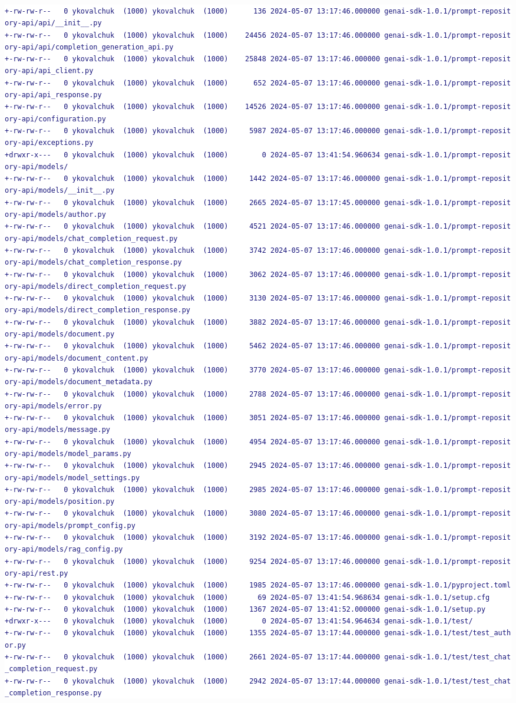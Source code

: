 ```diff
+-rw-rw-r--   0 ykovalchuk  (1000) ykovalchuk  (1000)      136 2024-05-07 13:17:46.000000 genai-sdk-1.0.1/prompt-repository-api/api/__init__.py
+-rw-rw-r--   0 ykovalchuk  (1000) ykovalchuk  (1000)    24456 2024-05-07 13:17:46.000000 genai-sdk-1.0.1/prompt-repository-api/api/completion_generation_api.py
+-rw-rw-r--   0 ykovalchuk  (1000) ykovalchuk  (1000)    25848 2024-05-07 13:17:46.000000 genai-sdk-1.0.1/prompt-repository-api/api_client.py
+-rw-rw-r--   0 ykovalchuk  (1000) ykovalchuk  (1000)      652 2024-05-07 13:17:46.000000 genai-sdk-1.0.1/prompt-repository-api/api_response.py
+-rw-rw-r--   0 ykovalchuk  (1000) ykovalchuk  (1000)    14526 2024-05-07 13:17:46.000000 genai-sdk-1.0.1/prompt-repository-api/configuration.py
+-rw-rw-r--   0 ykovalchuk  (1000) ykovalchuk  (1000)     5987 2024-05-07 13:17:46.000000 genai-sdk-1.0.1/prompt-repository-api/exceptions.py
+drwxr-x---   0 ykovalchuk  (1000) ykovalchuk  (1000)        0 2024-05-07 13:41:54.960634 genai-sdk-1.0.1/prompt-repository-api/models/
+-rw-rw-r--   0 ykovalchuk  (1000) ykovalchuk  (1000)     1442 2024-05-07 13:17:46.000000 genai-sdk-1.0.1/prompt-repository-api/models/__init__.py
+-rw-rw-r--   0 ykovalchuk  (1000) ykovalchuk  (1000)     2665 2024-05-07 13:17:45.000000 genai-sdk-1.0.1/prompt-repository-api/models/author.py
+-rw-rw-r--   0 ykovalchuk  (1000) ykovalchuk  (1000)     4521 2024-05-07 13:17:46.000000 genai-sdk-1.0.1/prompt-repository-api/models/chat_completion_request.py
+-rw-rw-r--   0 ykovalchuk  (1000) ykovalchuk  (1000)     3742 2024-05-07 13:17:46.000000 genai-sdk-1.0.1/prompt-repository-api/models/chat_completion_response.py
+-rw-rw-r--   0 ykovalchuk  (1000) ykovalchuk  (1000)     3062 2024-05-07 13:17:46.000000 genai-sdk-1.0.1/prompt-repository-api/models/direct_completion_request.py
+-rw-rw-r--   0 ykovalchuk  (1000) ykovalchuk  (1000)     3130 2024-05-07 13:17:46.000000 genai-sdk-1.0.1/prompt-repository-api/models/direct_completion_response.py
+-rw-rw-r--   0 ykovalchuk  (1000) ykovalchuk  (1000)     3882 2024-05-07 13:17:46.000000 genai-sdk-1.0.1/prompt-repository-api/models/document.py
+-rw-rw-r--   0 ykovalchuk  (1000) ykovalchuk  (1000)     5462 2024-05-07 13:17:46.000000 genai-sdk-1.0.1/prompt-repository-api/models/document_content.py
+-rw-rw-r--   0 ykovalchuk  (1000) ykovalchuk  (1000)     3770 2024-05-07 13:17:46.000000 genai-sdk-1.0.1/prompt-repository-api/models/document_metadata.py
+-rw-rw-r--   0 ykovalchuk  (1000) ykovalchuk  (1000)     2788 2024-05-07 13:17:46.000000 genai-sdk-1.0.1/prompt-repository-api/models/error.py
+-rw-rw-r--   0 ykovalchuk  (1000) ykovalchuk  (1000)     3051 2024-05-07 13:17:46.000000 genai-sdk-1.0.1/prompt-repository-api/models/message.py
+-rw-rw-r--   0 ykovalchuk  (1000) ykovalchuk  (1000)     4954 2024-05-07 13:17:46.000000 genai-sdk-1.0.1/prompt-repository-api/models/model_params.py
+-rw-rw-r--   0 ykovalchuk  (1000) ykovalchuk  (1000)     2945 2024-05-07 13:17:46.000000 genai-sdk-1.0.1/prompt-repository-api/models/model_settings.py
+-rw-rw-r--   0 ykovalchuk  (1000) ykovalchuk  (1000)     2985 2024-05-07 13:17:46.000000 genai-sdk-1.0.1/prompt-repository-api/models/position.py
+-rw-rw-r--   0 ykovalchuk  (1000) ykovalchuk  (1000)     3080 2024-05-07 13:17:46.000000 genai-sdk-1.0.1/prompt-repository-api/models/prompt_config.py
+-rw-rw-r--   0 ykovalchuk  (1000) ykovalchuk  (1000)     3192 2024-05-07 13:17:46.000000 genai-sdk-1.0.1/prompt-repository-api/models/rag_config.py
+-rw-rw-r--   0 ykovalchuk  (1000) ykovalchuk  (1000)     9254 2024-05-07 13:17:46.000000 genai-sdk-1.0.1/prompt-repository-api/rest.py
+-rw-rw-r--   0 ykovalchuk  (1000) ykovalchuk  (1000)     1985 2024-05-07 13:17:46.000000 genai-sdk-1.0.1/pyproject.toml
+-rw-rw-r--   0 ykovalchuk  (1000) ykovalchuk  (1000)       69 2024-05-07 13:41:54.968634 genai-sdk-1.0.1/setup.cfg
+-rw-rw-r--   0 ykovalchuk  (1000) ykovalchuk  (1000)     1367 2024-05-07 13:41:52.000000 genai-sdk-1.0.1/setup.py
+drwxr-x---   0 ykovalchuk  (1000) ykovalchuk  (1000)        0 2024-05-07 13:41:54.964634 genai-sdk-1.0.1/test/
+-rw-rw-r--   0 ykovalchuk  (1000) ykovalchuk  (1000)     1355 2024-05-07 13:17:44.000000 genai-sdk-1.0.1/test/test_author.py
+-rw-rw-r--   0 ykovalchuk  (1000) ykovalchuk  (1000)     2661 2024-05-07 13:17:44.000000 genai-sdk-1.0.1/test/test_chat_completion_request.py
+-rw-rw-r--   0 ykovalchuk  (1000) ykovalchuk  (1000)     2942 2024-05-07 13:17:44.000000 genai-sdk-1.0.1/test/test_chat_completion_response.py
```